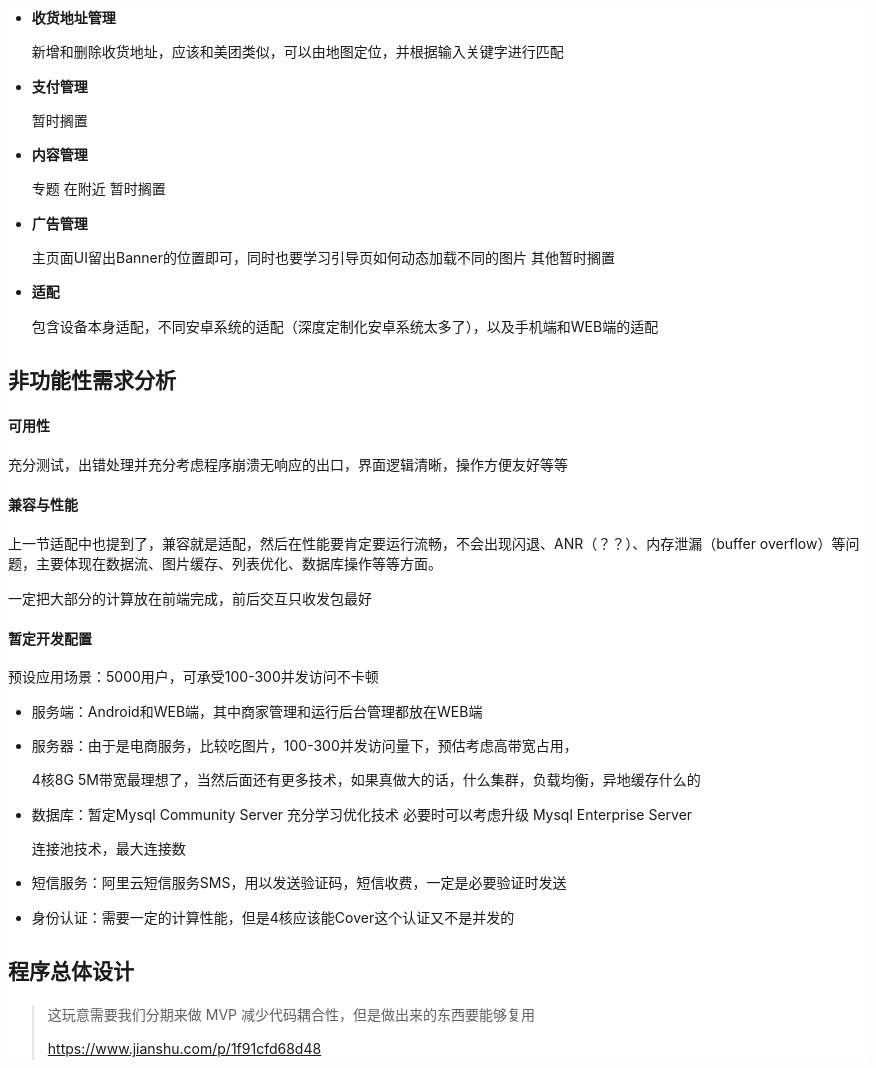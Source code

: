 - **收货地址管理**

  新增和删除收货地址，应该和美团类似，可以由地图定位，并根据输入关键字进行匹配

- **支付管理**

  暂时搁置

- **内容管理**

  专题 在附近 暂时搁置

- **广告管理**

  主页面UI留出Banner的位置即可，同时也要学习引导页如何动态加载不同的图片 其他暂时搁置

- **适配**

  包含设备本身适配，不同安卓系统的适配（深度定制化安卓系统太多了），以及手机端和WEB端的适配



## 非功能性需求分析

#### 可用性

充分测试，出错处理并充分考虑程序崩溃无响应的出口，界面逻辑清晰，操作方便友好等等

#### 兼容与性能

上一节适配中也提到了，兼容就是适配，然后在性能要肯定要运行流畅，不会出现闪退、ANR（？？）、内存泄漏（buffer overflow）等问题，主要体现在数据流、图片缓存、列表优化、数据库操作等等方面。

一定把大部分的计算放在前端完成，前后交互只收发包最好



#### 暂定开发配置

预设应用场景：5000用户，可承受100-300并发访问不卡顿

- 服务端：Android和WEB端，其中商家管理和运行后台管理都放在WEB端

- 服务器：由于是电商服务，比较吃图片，100-300并发访问量下，预估考虑高带宽占用，

  4核8G 5M带宽最理想了，当然后面还有更多技术，如果真做大的话，什么集群，负载均衡，异地缓存什么的

- 数据库：暂定Mysql Community Server 充分学习优化技术 必要时可以考虑升级 Mysql Enterprise Server

  连接池技术，最大连接数

- 短信服务：阿里云短信服务SMS，用以发送验证码，短信收费，一定是必要验证时发送

- 身份认证：需要一定的计算性能，但是4核应该能Cover这个认证又不是并发的




## 程序总体设计

> 这玩意需要我们分期来做  MVP 减少代码耦合性，但是做出来的东西要能够复用  
>
> https://www.jianshu.com/p/1f91cfd68d48

